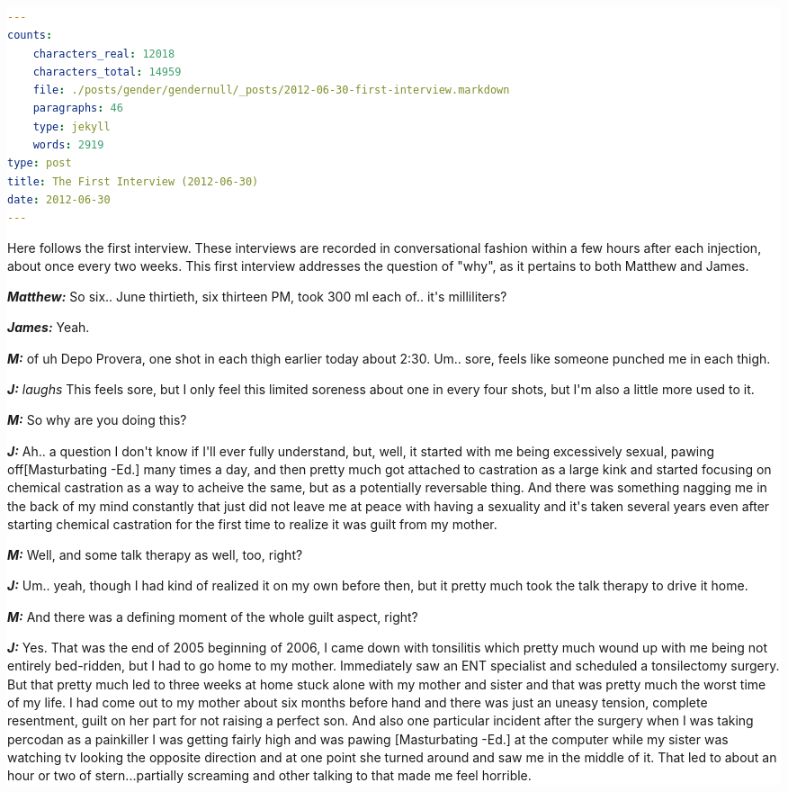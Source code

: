 ```yaml
---
counts:
    characters_real: 12018
    characters_total: 14959
    file: ./posts/gender/gendernull/_posts/2012-06-30-first-interview.markdown
    paragraphs: 46
    type: jekyll
    words: 2919
type: post
title: The First Interview (2012-06-30)
date: 2012-06-30
---
```


Here follows the first interview.  These interviews are recorded in conversational fashion within a few hours after each injection, about once every two weeks.  This first interview addresses the question of "why", as it pertains to both Matthew and James.

***Matthew:*** So six.. June thirtieth, six thirteen PM, took 300 ml each of.. it's milliliters?

***James:*** Yeah.

***M:*** of uh Depo Provera, one shot in each thigh earlier today about 2:30. Um.. sore, feels like someone punched me in each thigh.

***J:*** *laughs* This feels sore, but I only feel this limited soreness about one in every four shots, but I'm also a little more used to it.

***M:*** So why are you doing this?

***J:*** Ah.. a question I don't know if I'll ever fully understand, but, well, it started with me being excessively sexual, pawing off\[Masturbating -Ed.\] many times a day, and then pretty much got attached to castration as a large kink and started focusing on chemical castration as a way to acheive the same, but as a potentially reversable thing. And there was something nagging me in the back of my mind constantly that just did not leave me at peace with having a sexuality and it's taken several years even after starting chemical castration for the first time to realize it was guilt from my mother.

***M:*** Well, and some talk therapy as well, too, right?

***J:*** Um.. yeah, though I had kind of realized it on my own before then, but it pretty much took the talk therapy to drive it home.

***M:*** And there was a defining moment of the whole guilt aspect, right?

***J:*** Yes. That was the end of 2005 beginning of 2006, I came down with tonsilitis which pretty much wound up with me being not entirely bed-ridden, but I had to go home to my mother. Immediately saw an ENT specialist and scheduled a tonsilectomy surgery. But that pretty much led to three weeks at home stuck alone with my mother and sister and that was pretty much the worst time of my life. I had come out to my mother about six months before hand and there was just an uneasy tension, complete resentment, guilt on her part for not raising a perfect son. And also one particular incident after the surgery when I was taking percodan as a painkiller I was getting fairly high and was pawing \[Masturbating -Ed.\] at the computer while my sister was watching tv looking the opposite direction and at one point she turned around and saw me in the middle of it. That led to about an hour or two of stern...partially screaming and other talking to that made me feel horrible.
